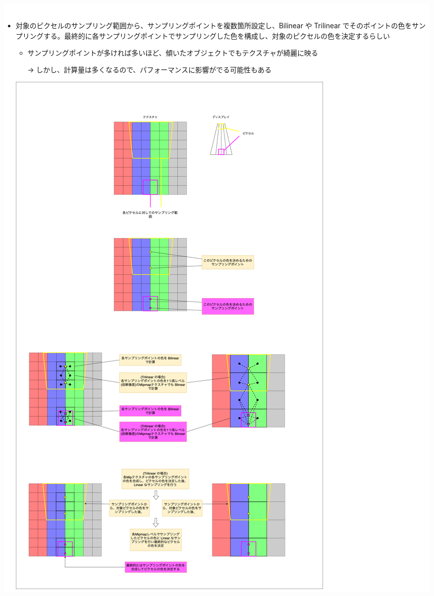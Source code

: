 <br>

- 対象のピクセルのサンプリング範囲から、サンプリングポイントを複数箇所設定し、Bilinear や Trilinear でそのポイントの色をサンプリングする。最終的に各サンプリングポイントでサンプリングした色を構成し、対象のピクセルの色を決定するらしい

    - サンプリングポイントが多ければ多いほど、傾いたオブジェクトでもテクスチャが綺麗に映る
    
        → しかし、計算量は多くなるので、パフォーマンスに影響がでる可能性もある 

    <img src="./img/Anisotropic-Filtering_4.png" />
